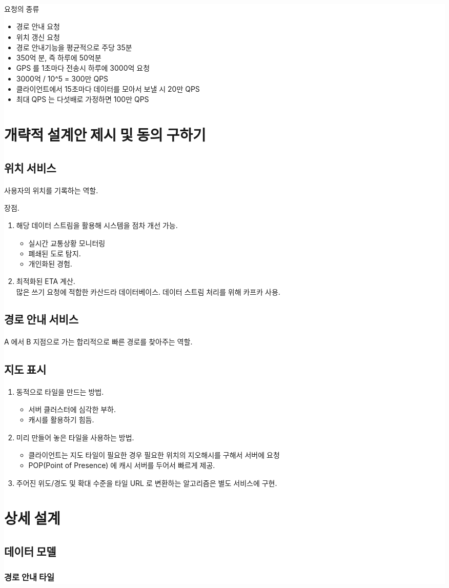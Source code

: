 요청의 종류

- 경로 안내 요청
- 위치 갱신 요청
- 경로 안내기능을 평균적으로 주당 35분
- 350억 분, 즉 하루에 50억분
- GPS 를 1초마다 전송시 하루에 3000억 요청
- 3000억 / 10^5 = 300만 QPS
- 클라이언트에서 15초마다 데이터를 모아서 보낼 시 20만 QPS
- 최대 QPS 는 다섯배로 가정하면 100만 QPS

# 개략적 설계안 제시 및 동의 구하기

## 위치 서비스

사용자의 위치를 기록하는 역할.

장점.

1. 해당 데이터 스트림을 활용해 시스템을 점차 개선 가능.
    - 실시간 교통상황 모니터링
    - 폐쇄된 도로 탐지.
    - 개인화된 경험.

2. 최적화된 ETA 계산.   
   많은 쓰기 요청에 적합한 카산드라 데이터베이스.
   데이터 스트림 처리를 위해 카프카 사용.

## 경로 안내 서비스

A 에서 B 지점으로 가는 합리적으로 빠른 경로를 찾아주는 역할.

## 지도 표시

1. 동적으로 타일을 만드는 방법.
    - 서버 클러스터에 심각한 부하.
    - 캐시를 활용하기 힘듬.

2. 미리 만들어 놓은 타일을 사용하는 방법.
    - 클라이언트는 지도 타일이 필요한 경우 필요한 위치의 지오해시를 구해서 서버에 요청
    - POP(Point of Presence) 에 캐시 서버를 두어서 빠르게 제공.

3. 주어진 위도/경도 및 확대 수준을 타일 URL 로 변환하는 알고리즘은 별도 서비스에 구현.

# 상세 설계

## 데이터 모델

### 경로 안내 타일
